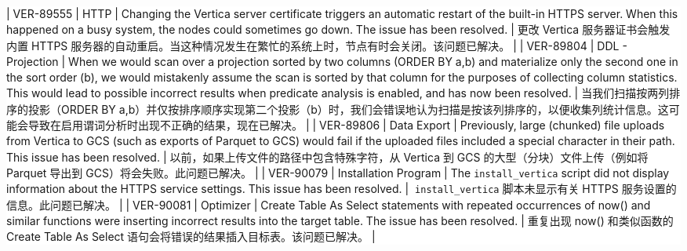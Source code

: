| VER-89555 | HTTP                                                            | Changing the Vertica server certificate triggers an automatic restart of the built-in HTTPS server. When this happened on a busy system, the nodes could sometimes go down. The issue has been resolved.                                                                                                                                                                                                                                                                                                                                                                                                                                                                                                                                                                                | 更改 Vertica 服务器证书会触发内置 HTTPS 服务器的自动重启。当这种情况发生在繁忙的系统上时，节点有时会关闭。该问题已解决。                                                                                                                                                                                                          |
| VER-89804 | DDL - Projection                                                | When we would scan over a projection sorted by two columns (ORDER BY a,b) and materialize only the second one in the sort order (b), we would mistakenly assume the scan is sorted by that column for the purposes of collecting column statistics. This would lead to possible incorrect results when predicate analysis is enabled, and has now been resolved.                                                                                                                                                                                                                                                                                                                                                                                                                        | 当我们扫描按两列排序的投影（ORDER BY a,b）并仅按排序顺序实现第二个投影（b）时，我们会错误地认为扫描是按该列排序的，以便收集列统计信息。这可能会导致在启用谓词分析时出现不正确的结果，现在已解决。                                                                                                                                                                       |
| VER-89806 | Data Export                                                     | Previously, large (chunked) file uploads from Vertica to GCS (such as exports of Parquet to GCS) would fail if the uploaded files included a special character in their path. This issue has been resolved.                                                                                                                                                                                                                                                                                                                                                                                                                                                                                                                                                                             | 以前，如果上传文件的路径中包含特殊字符，从 Vertica 到 GCS 的大型（分块）文件上传（例如将 Parquet 导出到 GCS）将会失败。此问题已解决。                                                                                                                                                                                              |
| VER-90079 | Installation Program                                            | The `install_vertica` script did not display information about the HTTPS service settings. This issue has been resolved.                                                                                                                                                                                                                                                                                                                                                                                                                                                                                                                                                                                                                                                                |  `install_vertica` 脚本未显示有关 HTTPS 服务设置的信息。此问题已解决。                                                                                                                                                                                                                              |
| VER-90081 | Optimizer                                                       | Create Table As Select statements with repeated occurrences of now() and similar functions were inserting incorrect results into the target table. The issue has been resolved.                                                                                                                                                                                                                                                                                                                                                                                                                                                                                                                                                                                                         | 重复出现 now() 和类似函数的 Create Table As Select 语句会将错误的结果插入目标表。该问题已解决。                                                                                                                                                                                                               |